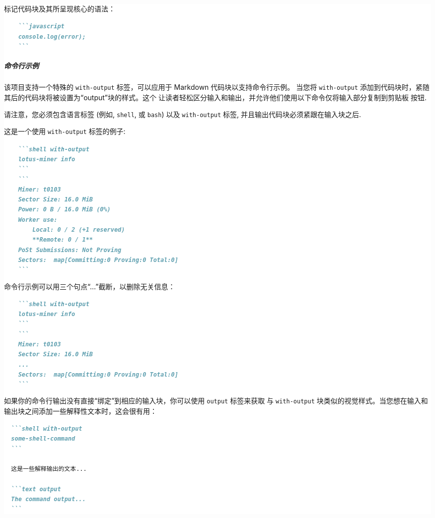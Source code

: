 标记代码块及其所呈现核心的语法：

````markdown
    ```javascript
    console.log(error);
    ```
````

##### 命令行示例

该项目支持一个特殊的 `with-output` 标签，可以应用于 Markdown 代码块以支持命令行示例。
当您将 `with-output` 添加到代码块时，紧随其后的代码块将被设置为“output”块的样式。这个
让读者轻松区分输入和输出，并允许他们使用以下命令仅将输入部分复制到剪贴板 按钮.

请注意，您必须包含语言标签 (例如, `shell`, 或 `bash`) 以及 `with-output` 标签, 并且输出代码块必须紧跟在输入块之后.

这是一个使用 `with-output` 标签的例子:

````markdown
    ```shell with-output
    lotus-miner info
    ```
    ```
    Miner: t0103
    Sector Size: 16.0 MiB
    Power: 0 B / 16.0 MiB (0%)
    Worker use:
        Local: 0 / 2 (+1 reserved)
        **Remote: 0 / 1**
    PoSt Submissions: Not Proving
    Sectors:  map[Committing:0 Proving:0 Total:0]
    ```
````

命令行示例可以用三个句点“…”截断，以删除无关信息：

````markdown
    ```shell with-output
    lotus-miner info
    ```
    ```
    Miner: t0103
    Sector Size: 16.0 MiB
    ...
    Sectors:  map[Committing:0 Proving:0 Total:0]
    ```
````

如果你的命令行输出没有直接“绑定”到相应的输入块，你可以使用 `output` 标签来获取
与 `with-output` 块类似的视觉样式。当您想在输入和输出块之间添加一些解释性文本时，这会很有用：

````markdown
  ```shell with-output
  some-shell-command
  ```

  这是一些解释输出的文本...

  ```text output
  The command output...
  ```
````
